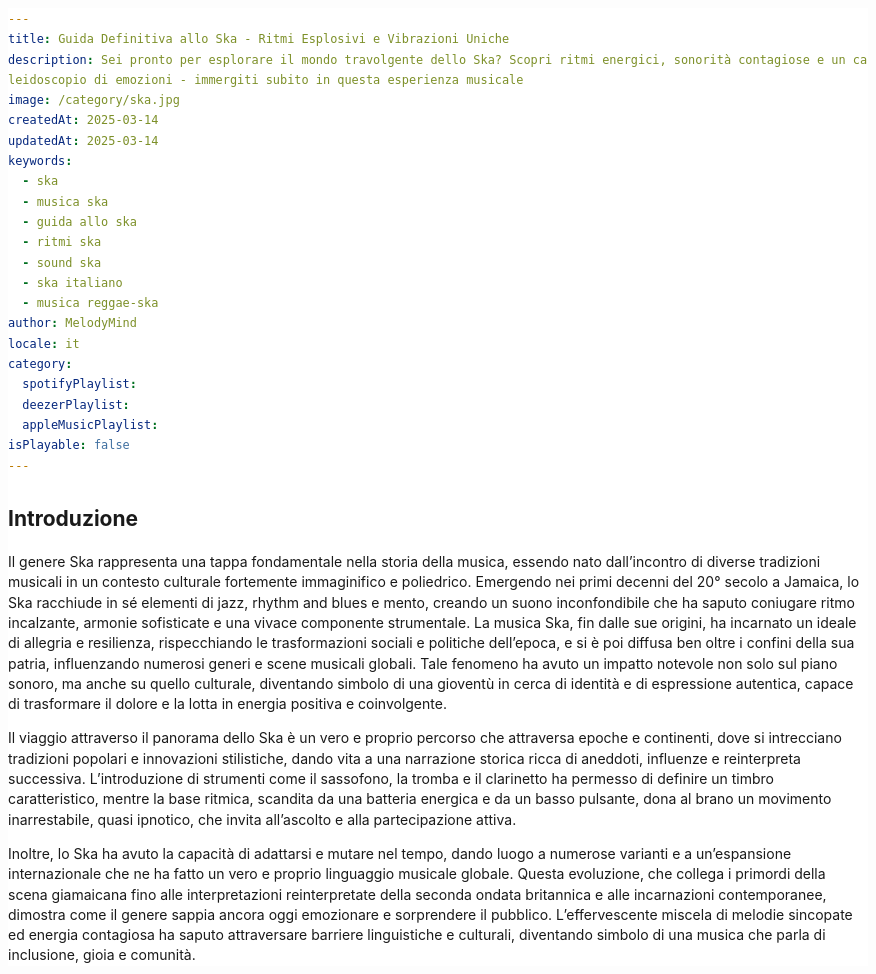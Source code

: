 ```yaml
---
title: Guida Definitiva allo Ska - Ritmi Esplosivi e Vibrazioni Uniche
description: Sei pronto per esplorare il mondo travolgente dello Ska? Scopri ritmi energici, sonorità contagiose e un caleidoscopio di emozioni - immergiti subito in questa esperienza musicale
image: /category/ska.jpg
createdAt: 2025-03-14
updatedAt: 2025-03-14
keywords:
  - ska
  - musica ska
  - guida allo ska
  - ritmi ska
  - sound ska
  - ska italiano
  - musica reggae-ska
author: MelodyMind
locale: it
category:
  spotifyPlaylist: 
  deezerPlaylist: 
  appleMusicPlaylist: 
isPlayable: false
---
```



## Introduzione

Il genere Ska rappresenta una tappa fondamentale nella storia della musica, essendo nato dall’incontro di diverse tradizioni musicali in un contesto culturale fortemente immaginifico e poliedrico. Emergendo nei primi decenni del 20° secolo a Jamaica, lo Ska racchiude in sé elementi di jazz, rhythm and blues e mento, creando un suono inconfondibile che ha saputo coniugare ritmo incalzante, armonie sofisticate e una vivace componente strumentale. La musica Ska, fin dalle sue origini, ha incarnato un ideale di allegria e resilienza, rispecchiando le trasformazioni sociali e politiche dell’epoca, e si è poi diffusa ben oltre i confini della sua patria, influenzando numerosi generi e scene musicali globali. Tale fenomeno ha avuto un impatto notevole non solo sul piano sonoro, ma anche su quello culturale, diventando simbolo di una gioventù in cerca di identità e di espressione autentica, capace di trasformare il dolore e la lotta in energia positiva e coinvolgente.  

Il viaggio attraverso il panorama dello Ska è un vero e proprio percorso che attraversa epoche e continenti, dove si intrecciano tradizioni popolari e innovazioni stilistiche, dando vita a una narrazione storica ricca di aneddoti, influenze e reinterpreta successiva. L’introduzione di strumenti come il sassofono, la tromba e il clarinetto ha permesso di definire un timbro caratteristico, mentre la base ritmica, scandita da una batteria energica e da un basso pulsante, dona al brano un movimento inarrestabile, quasi ipnotico, che invita all’ascolto e alla partecipazione attiva.  

Inoltre, lo Ska ha avuto la capacità di adattarsi e mutare nel tempo, dando luogo a numerose varianti e a un’espansione internazionale che ne ha fatto un vero e proprio linguaggio musicale globale. Questa evoluzione, che collega i primordi della scena giamaicana fino alle interpretazioni reinterpretate della seconda ondata britannica e alle incarnazioni contemporanee, dimostra come il genere sappia ancora oggi emozionare e sorprendere il pubblico. L’effervescente miscela di melodie sincopate ed energia contagiosa ha saputo attraversare barriere linguistiche e culturali, diventando simbolo di una musica che parla di inclusione, gioia e comunità.  
